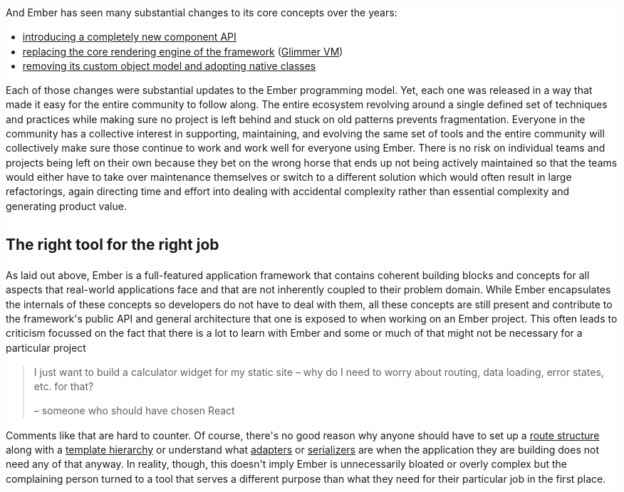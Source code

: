 And Ember has seen many substantial changes to its core concepts over the years:

- [introducing a completely new component API](https://guides.emberjs.com/release/upgrading/current-edition/glimmer-components/)
- [replacing the core rendering engine of the framework](https://blog.emberjs.com/ember-2-10-released/#changesinemberjs210)
  ([Glimmer VM](https://github.com/glimmerjs/glimmer-vm))
- [removing its custom object model and adopting native classes](https://guides.emberjs.com/release/upgrading/current-edition/native-classes/)

Each of those changes were substantial updates to the Ember programming model.
Yet, each one was released in a way that made it easy for the entire community
to follow along. The entire ecosystem revolving around a single defined set of
techniques and practices while making sure no project is left behind and stuck
on old patterns prevents fragmentation. Everyone in the community has a
collective interest in supporting, maintaining, and evolving the same set of
tools and the entire community will collectively make sure those continue to
work and work well for everyone using Ember. There is no risk on individual
teams and projects being left on their own because they bet on the wrong horse
that ends up not being actively maintained so that the teams would either have
to take over maintenance themselves or switch to a different solution which
would often result in large refactorings, again directing time and effort into
dealing with accidental complexity rather than essential complexity and
generating product value.

## The right tool for the right job

As laid out above, Ember is a full-featured application framework that contains
coherent building blocks and concepts for all aspects that real-world
applications face and that are not inherently coupled to their problem domain.
While Ember encapsulates the internals of these concepts so developers do not
have to deal with them, all these concepts are still present and contribute to
the framework's public API and general architecture that one is exposed to when
working on an Ember project. This often leads to criticism focussed on the fact
that there is a lot to learn with Ember and some or much of that might not be
necessary for a particular project

> I just want to build a calculator widget for my static site – why do I need to
> worry about routing, data loading, error states, etc. for that?
>
> – someone who should have chosen React

Comments like that are hard to counter. Of course, there's no good reason why
anyone should have to set up a
[route structure](https://guides.emberjs.com/release/routing/) along with a
[template hierarchy](https://guides.emberjs.com/release/routing/rendering-a-template/)
or understand what
[adapters](https://guides.emberjs.com/release/models/customizing-adapters/) or
[serializers](https://guides.emberjs.com/release/models/customizing-serializers/)
are when the application they are building does not need any of that anyway. In
reality, though, this doesn't imply Ember is unnecessarily bloated or overly
complex but the complaining person turned to a tool that serves a different
purpose than what they need for their particular job in the first place.
